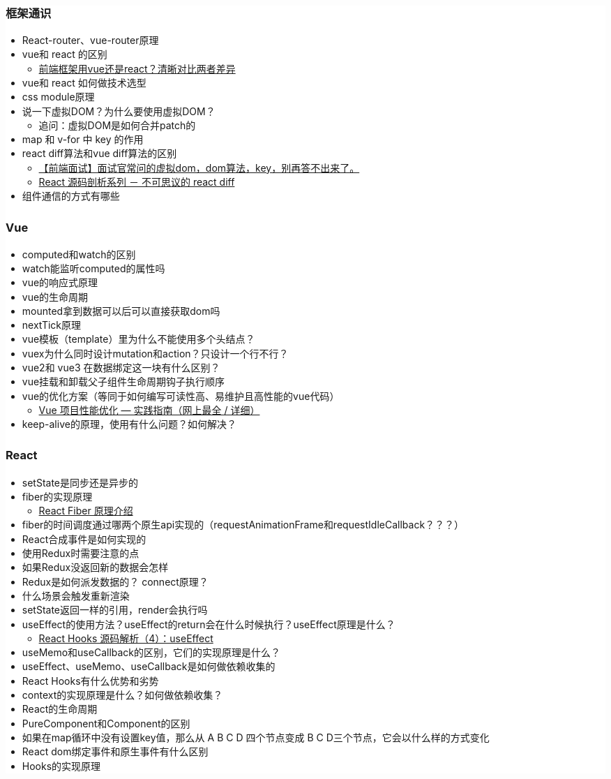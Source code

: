 ### 框架通识

- React-router、vue-router原理
- vue和 react 的区别
  - [前端框架用vue还是react？清晰对比两者差异](https://juejin.cn/post/6844903974437388295)
- vue和 react 如何做技术选型
- css module原理
- 说一下虚拟DOM？为什么要使用虚拟DOM？
  - 追问：虚拟DOM是如何合并patch的
- map 和 v-for 中 key 的作用
- react diff算法和vue diff算法的区别
  - [【前端面试】面试官常问的虚拟dom，dom算法，key，别再答不出来了。](https://link.juejin.cn?target=https%3A%2F%2Fzhuanlan.zhihu.com%2Fp%2F281031340)
  - [React 源码剖析系列 － 不可思议的 react diff](https://link.juejin.cn?target=https%3A%2F%2Fzhuanlan.zhihu.com%2Fp%2F20346379)
- 组件通信的方式有哪些

### Vue

- computed和watch的区别
- watch能监听computed的属性吗
- vue的响应式原理
- vue的生命周期
- mounted拿到数据可以后可以直接获取dom吗
- nextTick原理
- vue模板（template）里为什么不能使用多个头结点？
- vuex为什么同时设计mutation和action？只设计一个行不行？
- vue2和 vue3 在数据绑定这一块有什么区别？
- vue挂载和卸载父子组件生命周期钩子执行顺序
- vue的优化方案（等同于如何编写可读性高、易维护且高性能的vue代码）
  - [Vue 项目性能优化 — 实践指南（网上最全 / 详细）](https://juejin.cn/post/6844903913410314247)
- keep-alive的原理，使用有什么问题？如何解决？

### React

- setState是同步还是异步的
- fiber的实现原理
  - [React Fiber 原理介绍](https://link.juejin.cn?target=https%3A%2F%2Fsegmentfault.com%2Fa%2F1190000018250127)
- fiber的时间调度通过哪两个原生api实现的（requestAnimationFrame和requestIdleCallback？？？）
- React合成事件是如何实现的
- 使用Redux时需要注意的点
- 如果Redux没返回新的数据会怎样
- Redux是如何派发数据的？ connect原理？
- 什么场景会触发重新渲染
- setState返回一样的引用，render会执行吗
- useEffect的使用方法？useEffect的return会在什么时候执行？useEffect原理是什么？
  - [React Hooks 源码解析（4）：useEffect](https://link.juejin.cn?target=https%3A%2F%2Fcloud.tencent.com%2Fdeveloper%2Farticle%2F1558962)
- useMemo和useCallback的区别，它们的实现原理是什么？
- useEffect、useMemo、useCallback是如何做依赖收集的
- React Hooks有什么优势和劣势
- context的实现原理是什么？如何做依赖收集？
- React的生命周期
- PureComponent和Component的区别
- 如果在map循环中没有设置key值，那么从 A B C D 四个节点变成 B C D三个节点，它会以什么样的方式变化
- React dom绑定事件和原生事件有什么区别
- Hooks的实现原理
